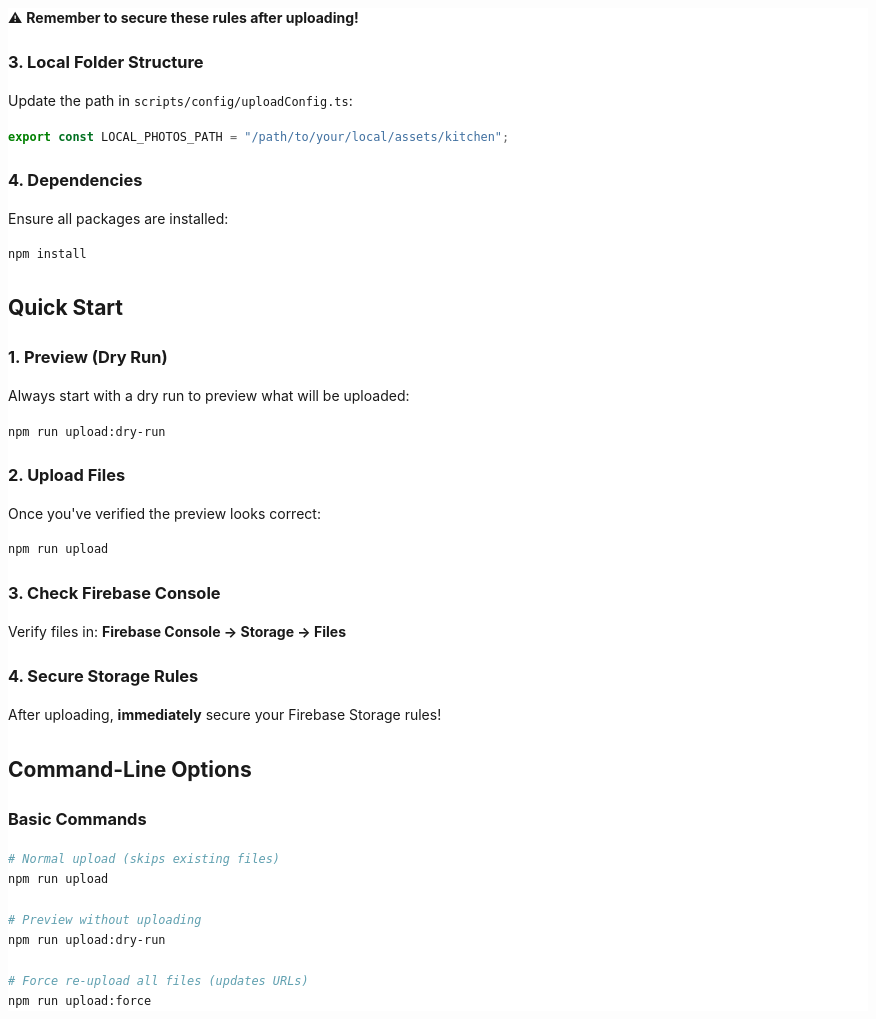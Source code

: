 ⚠️ **Remember to secure these rules after uploading!**

### 3. Local Folder Structure

Update the path in `scripts/config/uploadConfig.ts`:

```typescript
export const LOCAL_PHOTOS_PATH = "/path/to/your/local/assets/kitchen";
```

### 4. Dependencies

Ensure all packages are installed:

```bash
npm install
```

## Quick Start

### 1. Preview (Dry Run)

Always start with a dry run to preview what will be uploaded:

```bash
npm run upload:dry-run
```

### 2. Upload Files

Once you've verified the preview looks correct:

```bash
npm run upload
```

### 3. Check Firebase Console

Verify files in: **Firebase Console → Storage → Files**

### 4. Secure Storage Rules

After uploading, **immediately** secure your Firebase Storage rules!

## Command-Line Options

### Basic Commands

```bash
# Normal upload (skips existing files)
npm run upload

# Preview without uploading
npm run upload:dry-run

# Force re-upload all files (updates URLs)
npm run upload:force
```
